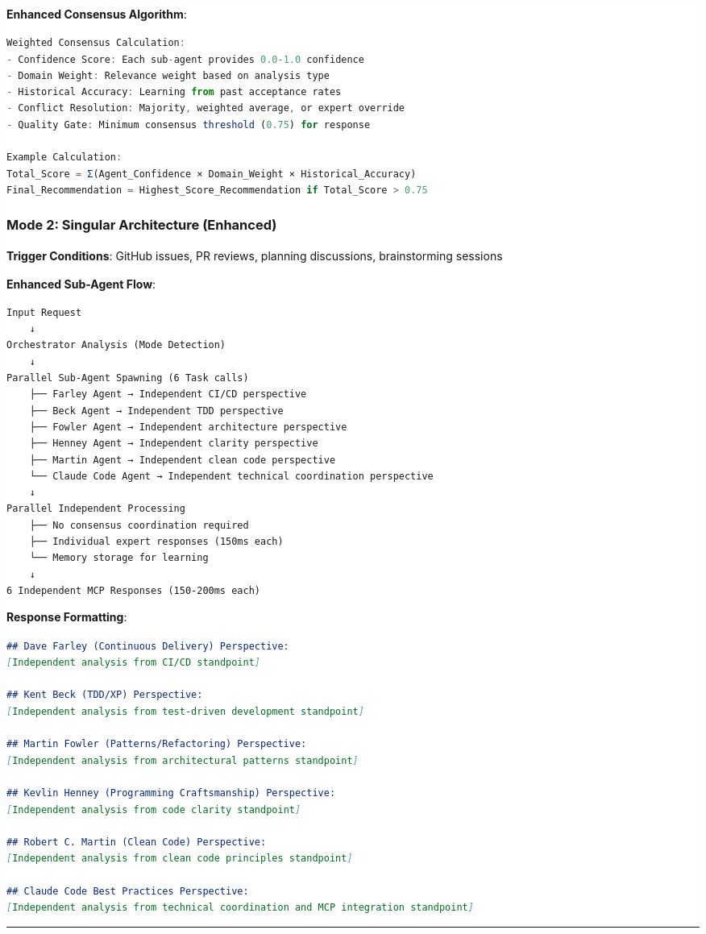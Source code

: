 **Enhanced Consensus Algorithm**:
```javascript
Weighted Consensus Calculation:
- Confidence Score: Each sub-agent provides 0.0-1.0 confidence
- Domain Weight: Relevance weight based on analysis type
- Historical Accuracy: Learning from past acceptance rates
- Conflict Resolution: Majority, weighted average, or expert override
- Quality Gate: Minimum consensus threshold (0.75) for response

Example Calculation:
Total_Score = Σ(Agent_Confidence × Domain_Weight × Historical_Accuracy)
Final_Recommendation = Highest_Score_Recommendation if Total_Score > 0.75
```

### Mode 2: Singular Architecture (Enhanced)

**Trigger Conditions**: GitHub issues, PR reviews, planning discussions, brainstorming sessions

**Enhanced Sub-Agent Flow**:
```
Input Request
    ↓
Orchestrator Analysis (Mode Detection)
    ↓
Parallel Sub-Agent Spawning (6 Task calls)
    ├── Farley Agent → Independent CI/CD perspective
    ├── Beck Agent → Independent TDD perspective
    ├── Fowler Agent → Independent architecture perspective
    ├── Henney Agent → Independent clarity perspective
    ├── Martin Agent → Independent clean code perspective
    └── Claude Code Agent → Independent technical coordination perspective
    ↓
Parallel Independent Processing
    ├── No consensus coordination required
    ├── Individual expert responses (150ms each)
    └── Memory storage for learning
    ↓
6 Independent MCP Responses (150-200ms each)
```

**Response Formatting**:
```markdown
## Dave Farley (Continuous Delivery) Perspective:
[Independent analysis from CI/CD standpoint]

## Kent Beck (TDD/XP) Perspective:  
[Independent analysis from test-driven development standpoint]

## Martin Fowler (Patterns/Refactoring) Perspective:
[Independent analysis from architectural patterns standpoint]

## Kevlin Henney (Programming Craftsmanship) Perspective:
[Independent analysis from code clarity standpoint]

## Robert C. Martin (Clean Code) Perspective:
[Independent analysis from clean code principles standpoint]

## Claude Code Best Practices Perspective:
[Independent analysis from technical coordination and MCP integration standpoint]
```

---